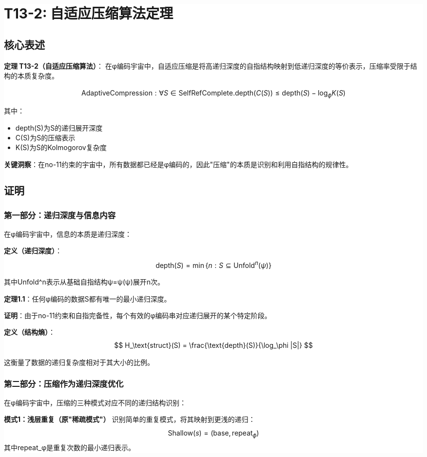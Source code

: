 # T13-2: 自适应压缩算法定理

## 核心表述

**定理 T13-2（自适应压缩算法）**：
在φ编码宇宙中，自适应压缩是将高递归深度的自指结构映射到低递归深度的等价表示，压缩率受限于结构的本质复杂度。

$$
\text{AdaptiveCompression}: \forall S \in \text{SelfRefComplete} . \text{depth}(C(S)) \leq \text{depth}(S) - \log_\phi K(S)
$$

其中：
- depth(S)为S的递归展开深度
- C(S)为S的压缩表示
- K(S)为S的Kolmogorov复杂度

**关键洞察**：在no-11约束的宇宙中，所有数据都已经是φ编码的，因此"压缩"的本质是识别和利用自指结构的规律性。

## 证明

### 第一部分：递归深度与信息内容

在φ编码宇宙中，信息的本质是递归深度：

**定义（递归深度）**：
$$
\text{depth}(S) = \min\{n : S \subseteq \text{Unfold}^n(\psi)\}
$$

其中Unfold^n表示从基础自指结构ψ=ψ(ψ)展开n次。

**定理1.1**：任何φ编码的数据S都有唯一的最小递归深度。

**证明**：由于no-11约束和自指完备性，每个有效的φ编码串对应递归展开的某个特定阶段。

**定义（结构熵）**：
$$
H_\text{struct}(S) = \frac{\text{depth}(S)}{\log_\phi |S|}
$$

这衡量了数据的递归复杂度相对于其大小的比例。

### 第二部分：压缩作为递归深度优化

在φ编码宇宙中，压缩的三种模式对应不同的递归结构识别：

**模式1：浅层重复（原"稀疏模式"）**
识别简单的重复模式，将其映射到更浅的递归：
$$
\text{Shallow}(s) = (\text{base}, \text{repeat}_\phi)
$$
其中repeat_φ是重复次数的最小递归表示。
